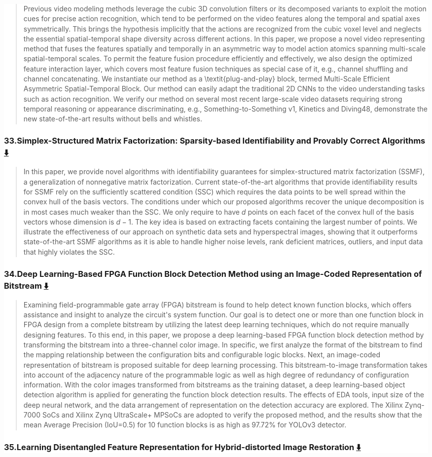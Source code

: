 >  Previous video modeling methods leverage the cubic 3D convolution filters or its decomposed variants to exploit the motion cues for precise action recognition, which tend to be performed on the video features along the temporal and spatial axes symmetrically. This brings the hypothesis implicitly that the actions are recognized from the cubic voxel level and neglects the essential spatial-temporal shape diversity across different actions. In this paper, we propose a novel video representing method that fuses the features spatially and temporally in an asymmetric way to model action atomics spanning multi-scale spatial-temporal scales. To permit the feature fusion procedure efficiently and effectively, we also design the optimized feature interaction layer, which covers most feature fusion techniques as special case of it, e.g., channel shuffling and channel concatenating. We instantiate our method as a \textit{plug-and-play} block, termed Multi-Scale Efficient Asymmetric Spatial-Temporal Block. Our method can easily adapt the traditional 2D CNNs to the video understanding tasks such as action recognition. We verify our method on several most recent large-scale video datasets requiring strong temporal reasoning or appearance discriminating, e.g., Something-to-Something v1, Kinetics and Diving48, demonstrate the new state-of-the-art results without bells and whistles.      
### 33.Simplex-Structured Matrix Factorization: Sparsity-based Identifiability and Provably Correct Algorithms  [ :arrow_down: ](https://arxiv.org/pdf/2007.11446.pdf)
>  In this paper, we provide novel algorithms with identifiability guarantees for simplex-structured matrix factorization (SSMF), a generalization of nonnegative matrix factorization. Current state-of-the-art algorithms that provide identifiability results for SSMF rely on the sufficiently scattered condition (SSC) which requires the data points to be well spread within the convex hull of the basis vectors. The conditions under which our proposed algorithms recover the unique decomposition is in most cases much weaker than the SSC. We only require to have $d$ points on each facet of the convex hull of the basis vectors whose dimension is $d-1$. The key idea is based on extracting facets containing the largest number of points. We illustrate the effectiveness of our approach on synthetic data sets and hyperspectral images, showing that it outperforms state-of-the-art SSMF algorithms as it is able to handle higher noise levels, rank deficient matrices, outliers, and input data that highly violates the SSC.      
### 34.Deep Learning-Based FPGA Function Block Detection Method using an Image-Coded Representation of Bitstream  [ :arrow_down: ](https://arxiv.org/pdf/2007.11434.pdf)
>  Examining field-programmable gate array (FPGA) bitstream is found to help detect known function blocks, which offers assistance and insight to analyze the circuit's system function. Our goal is to detect one or more than one function block in FPGA design from a complete bitstream by utilizing the latest deep learning techniques, which do not require manually designing features. To this end, in this paper, we propose a deep learning-based FPGA function block detection method by transforming the bitstream into a three-channel color image. In specific, we first analyze the format of the bitstream to find the mapping relationship between the configuration bits and configurable logic blocks. Next, an image-coded representation of bitstream is proposed suitable for deep learning processing. This bitstream-to-image transformation takes into account of the adjacency nature of the programmable logic as well as high degree of redundancy of configuration information. With the color images transformed from bitstreams as the training dataset, a deep learning-based object detection algorithm is applied for generating the function block detection results. The effects of EDA tools, input size of the deep neural network, and the data arrangement of representation on the detection accuracy are explored. The Xilinx Zynq-7000 SoCs and Xilinx Zynq UltraScale+ MPSoCs are adopted to verify the proposed method, and the results show that the mean Average Precision (IoU=0.5) for 10 function blocks is as high as 97.72% for YOLOv3 detector.      
### 35.Learning Disentangled Feature Representation for Hybrid-distorted Image Restoration  [ :arrow_down: ](https://arxiv.org/pdf/2007.11430.pdf)